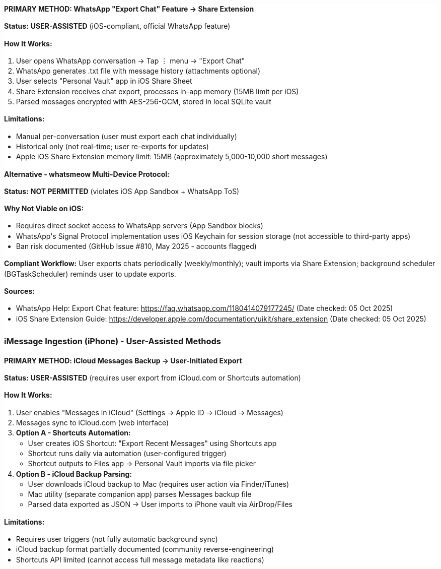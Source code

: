 **PRIMARY METHOD: WhatsApp "Export Chat" Feature → Share Extension**

**Status:** **USER-ASSISTED** (iOS-compliant, official WhatsApp feature)

**How It Works:**
1. User opens WhatsApp conversation → Tap ⋮ menu → "Export Chat"
2. WhatsApp generates .txt file with message history (attachments optional)
3. User selects "Personal Vault" app in iOS Share Sheet
4. Share Extension receives chat export, processes in-app memory (15MB limit per iOS)
5. Parsed messages encrypted with AES-256-GCM, stored in local SQLite vault

**Limitations:**
- Manual per-conversation (user must export each chat individually)
- Historical only (not real-time; user re-exports for updates)
- Apple iOS Share Extension memory limit: 15MB (approximately 5,000-10,000 short messages)

**Alternative - whatsmeow Multi-Device Protocol:**

**Status:** **NOT PERMITTED** (violates iOS App Sandbox + WhatsApp ToS)

**Why Not Viable on iOS:**
- Requires direct socket access to WhatsApp servers (App Sandbox blocks)
- WhatsApp's Signal Protocol implementation uses iOS Keychain for session storage (not accessible to third-party apps)
- Ban risk documented (GitHub Issue #810, May 2025 - accounts flagged)

**Compliant Workflow:** User exports chats periodically (weekly/monthly); vault imports via Share Extension; background scheduler (BGTaskScheduler) reminds user to update exports.

**Sources:**
- WhatsApp Help: Export Chat feature: https://faq.whatsapp.com/1180414079177245/ (Date checked: 05 Oct 2025)
- iOS Share Extension Guide: https://developer.apple.com/documentation/uikit/share_extension (Date checked: 05 Oct 2025)

### iMessage Ingestion (iPhone) - User-Assisted Methods

**PRIMARY METHOD: iCloud Messages Backup → User-Initiated Export**

**Status:** **USER-ASSISTED** (requires user export from iCloud.com or Shortcuts automation)

**How It Works:**
1. User enables "Messages in iCloud" (Settings → Apple ID → iCloud → Messages)
2. Messages sync to iCloud.com (web interface)
3. **Option A - Shortcuts Automation:**
   - User creates iOS Shortcut: "Export Recent Messages" using Shortcuts app
   - Shortcut runs daily via automation (user-configured trigger)
   - Shortcut outputs to Files app → Personal Vault imports via file picker
4. **Option B - iCloud Backup Parsing:**
   - User downloads iCloud backup to Mac (requires user action via Finder/iTunes)
   - Mac utility (separate companion app) parses Messages backup file
   - Parsed data exported as JSON → User imports to iPhone vault via AirDrop/Files

**Limitations:**
- Requires user triggers (not fully automatic background sync)
- iCloud backup format partially documented (community reverse-engineering)
- Shortcuts API limited (cannot access full message metadata like reactions)
